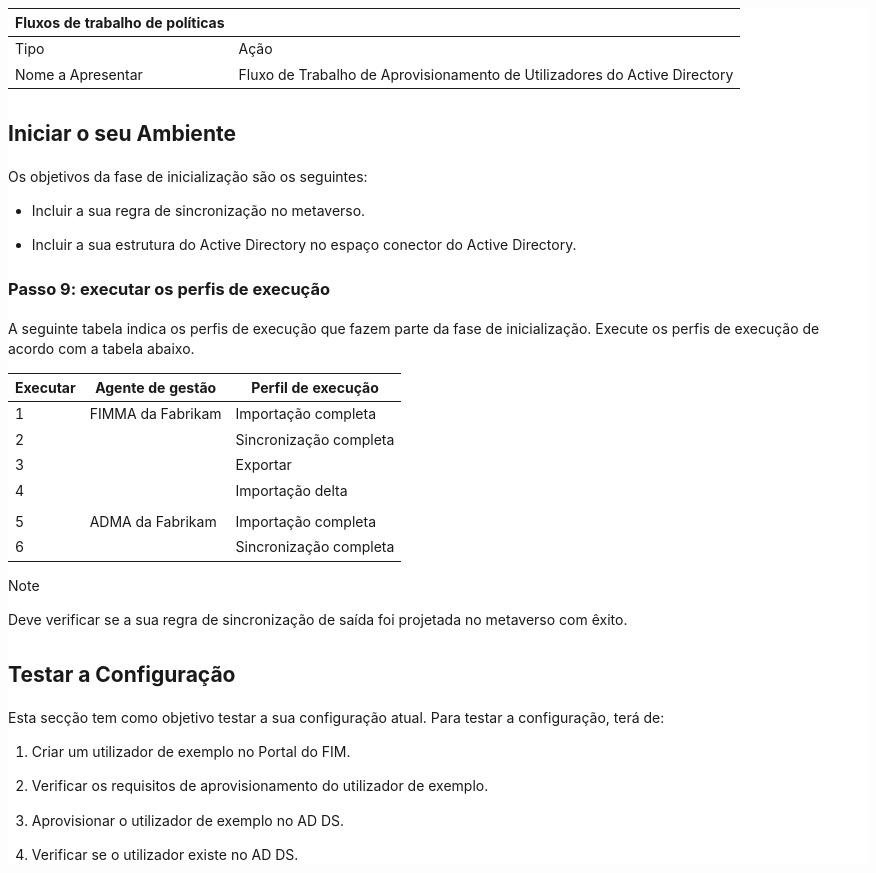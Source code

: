 | Fluxos de trabalho de políticas                     |                                                             |
|--------------------------------------|-------------------------------------------------------------|
| Tipo                                 | Ação                                                      |
| Nome a Apresentar                         | Fluxo de Trabalho de Aprovisionamento de Utilizadores do Active Directory                 |




## <a name="initializing-your-environment"></a>Iniciar o seu Ambiente


Os objetivos da fase de inicialização são os seguintes:

-   Incluir a sua regra de sincronização no metaverso.

-   Incluir a sua estrutura do Active Directory no espaço conector do Active Directory.

### <a name="step-9-run-the-run-profiles"></a>Passo 9: executar os perfis de execução

A seguinte tabela indica os perfis de execução que fazem parte da fase de inicialização.  Execute os perfis de execução de acordo com a tabela abaixo.

| Executar                                                                                                           | Agente de gestão                                      | Perfil de execução          |
|---------------------------------------------------------------------------------------------------------------|-------------------------------------------------------|----------------------|
| 1                                                                                                             | FIMMA da Fabrikam                                        | Importação completa          |
| 2                                                                                                             |                                                       | Sincronização completa |
| 3                                                                                                             |                                                       | Exportar               |
| 4                                                                                                             |                                                       | Importação delta         |
|                                                                                                               |                                                       |                      |
| 5                                                                                                             | ADMA da Fabrikam                                         | Importação completa          |
| 6                                                                                                             |                                                       | Sincronização completa |



> [!NOTE]
> Deve verificar se a sua regra de sincronização de saída foi projetada no metaverso com êxito.

## <a name="testing-the-configuration"></a>Testar a Configuração


Esta secção tem como objetivo testar a sua configuração atual. Para testar a configuração, terá de:

1.  Criar um utilizador de exemplo no Portal do FIM.

2.  Verificar os requisitos de aprovisionamento do utilizador de exemplo.

3.  Aprovisionar o utilizador de exemplo no AD DS.

4.  Verificar se o utilizador existe no AD DS.
